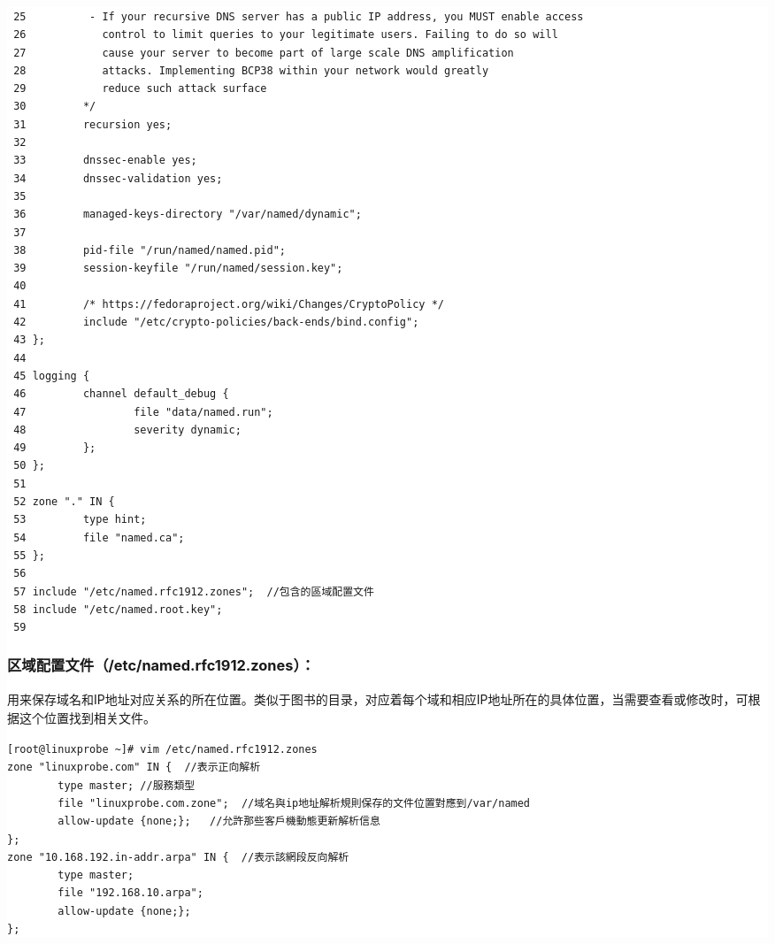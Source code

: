 ```
 25          - If your recursive DNS server has a public IP address, you MUST enable access 
 26            control to limit queries to your legitimate users. Failing to do so will
 27            cause your server to become part of large scale DNS amplification 
 28            attacks. Implementing BCP38 within your network would greatly
 29            reduce such attack surface 
 30         */
 31         recursion yes;
 32 
 33         dnssec-enable yes;
 34         dnssec-validation yes;
 35 
 36         managed-keys-directory "/var/named/dynamic";
 37 
 38         pid-file "/run/named/named.pid";
 39         session-keyfile "/run/named/session.key";
 40 
 41         /* https://fedoraproject.org/wiki/Changes/CryptoPolicy */
 42         include "/etc/crypto-policies/back-ends/bind.config";
 43 };
 44 
 45 logging {
 46         channel default_debug {
 47                 file "data/named.run";
 48                 severity dynamic;
 49         };
 50 };
 51 
 52 zone "." IN {
 53         type hint;
 54         file "named.ca";
 55 };
 56 
 57 include "/etc/named.rfc1912.zones";  //包含的區域配置文件
 58 include "/etc/named.root.key";
 59 
```













### **区域配置文件（/etc/named.rfc1912.zones）**：

用来保存域名和IP地址对应关系的所在位置。类似于图书的目录，对应着每个域和相应IP地址所在的具体位置，当需要查看或修改时，可根据这个位置找到相关文件。

```
[root@linuxprobe ~]# vim /etc/named.rfc1912.zones
zone "linuxprobe.com" IN {  //表示正向解析
        type master; //服務類型
        file "linuxprobe.com.zone";  //域名與ip地址解析規則保存的文件位置對應到/var/named
        allow-update {none;};   //允許那些客戶機動態更新解析信息
};
zone "10.168.192.in-addr.arpa" IN {  //表示該網段反向解析
        type master;
        file "192.168.10.arpa";
        allow-update {none;};
};
```
